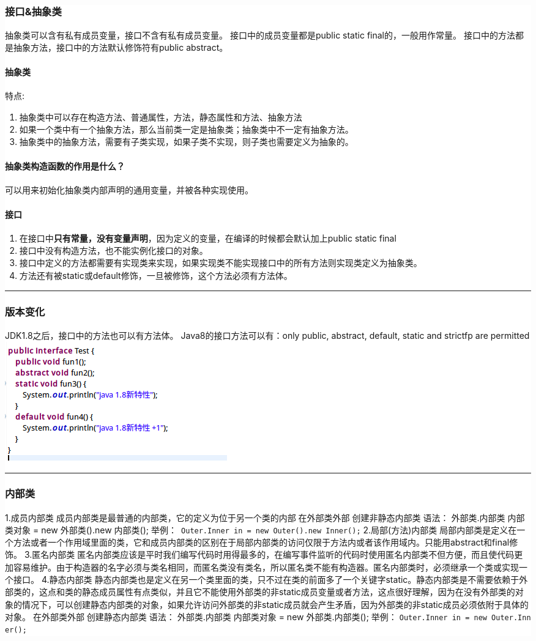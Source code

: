 ### 接口&抽象类
抽象类可以含有私有成员变量，接口不含有私有成员变量。
接口中的成员变量都是public static final的，一般用作常量。
接口中的方法都是抽象方法，接口中的方法默认修饰符有public abstract。

#### 抽象类
特点:
1. 抽象类中可以存在构造方法、普通属性，方法，静态属性和方法、抽象方法
2. 如果一个类中有一个抽象方法，那么当前类一定是抽象类；抽象类中不一定有抽象方法。
3. 抽象类中的抽象方法，需要有子类实现，如果子类不实现，则子类也需要定义为抽象的。

#### 抽象类构造函数的作用是什么？
可以用来初始化抽象类内部声明的通用变量，并被各种实现使用。

#### 接口
1. 在接口中**只有常量，没有变量声明**，因为定义的变量，在编译的时候都会默认加上public static final 
2. 接口中没有构造方法，也不能实例化接口的对象。
3. 接口中定义的方法都需要有实现类来实现，如果实现类不能实现接口中的所有方法则实现类定义为抽象类。
4. 方法还有被static或default修饰，一旦被修饰，这个方法必须有方法体。


---
### 版本变化
JDK1.8之后，接口中的方法也可以有方法体。
Java8的接口方法可以有：only public, abstract, default, static and strictfp are permitted
![Alt text](java-summary/1582371868454.png)

---
### 内部类
1.成员内部类
	成员内部类是最普通的内部类，它的定义为位于另一个类的内部
	在外部类外部 创建非静态内部类
	语法： 外部类.内部类 内部类对象 = new 外部类().new 内部类();
	举例：` Outer.Inner in = new Outer().new Inner();`
2.局部(方法)内部类
	局部内部类是定义在一个方法或者一个作用域里面的类，它和成员内部类的区别在于局部内部类的访问仅限于方法内或者该作用域内。只能用abstract和final修饰。
3.匿名内部类
	匿名内部类应该是平时我们编写代码时用得最多的，在编写事件监听的代码时使用匿名内部类不但方便，而且使代码更加容易维护。由于构造器的名字必须与类名相同，而匿名类没有类名，所以匿名类不能有构造器。匿名内部类时，必须继承一个类或实现一个接口。
4.静态内部类
	静态内部类也是定义在另一个类里面的类，只不过在类的前面多了一个关键字static。静态内部类是不需要依赖于外部类的，这点和类的静态成员属性有点类似，并且它不能使用外部类的非static成员变量或者方法，这点很好理解，因为在没有外部类的对象的情况下，可以创建静态内部类的对象，如果允许访问外部类的非static成员就会产生矛盾，因为外部类的非static成员必须依附于具体的对象。
在外部类外部 创建静态内部类
语法： 外部类.内部类 内部类对象 = new 外部类.内部类();
举例： `Outer.Inner in = new Outer.Inner();`